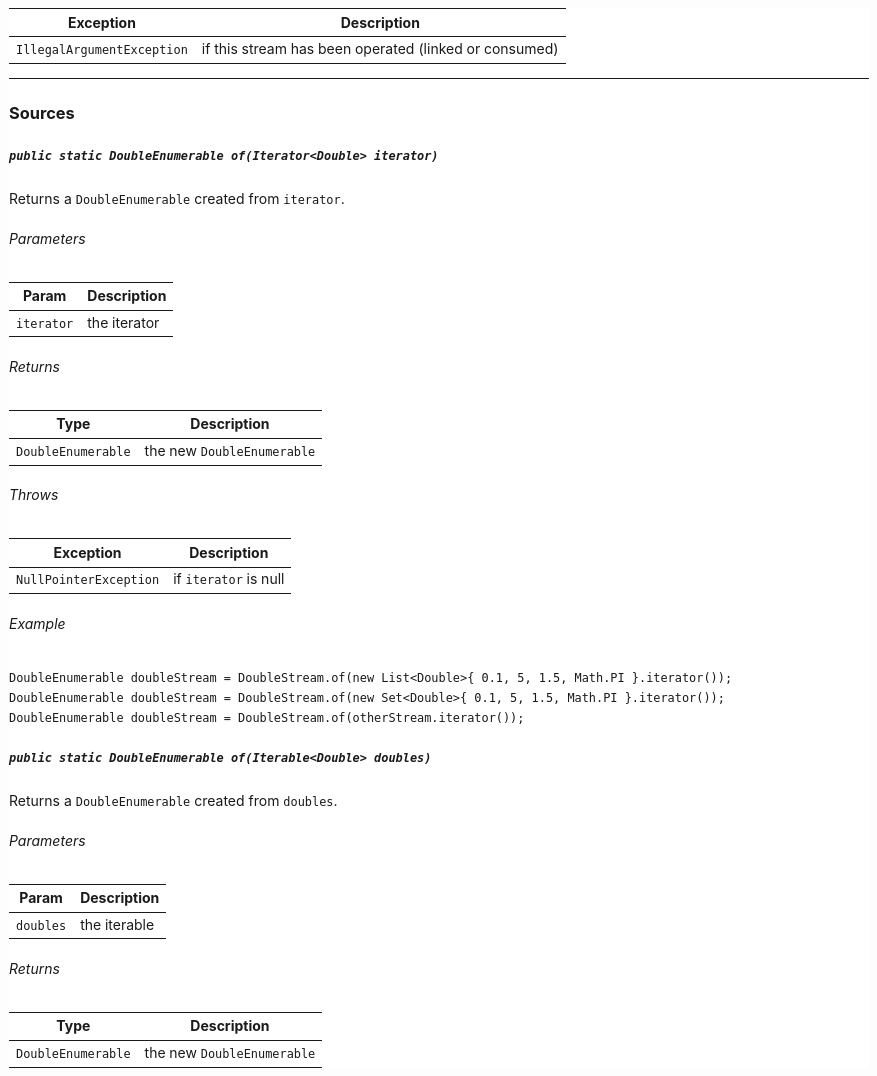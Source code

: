 |Exception|Description|
|---|---|
|`IllegalArgumentException`|if this stream has been operated (linked or consumed)|

---
### Sources
##### `public static DoubleEnumerable of(Iterator<Double> iterator)`

Returns a `DoubleEnumerable` created from `iterator`.

###### Parameters

|Param|Description|
|---|---|
|`iterator`|the iterator|

###### Returns

|Type|Description|
|---|---|
|`DoubleEnumerable`|the new `DoubleEnumerable`|

###### Throws

|Exception|Description|
|---|---|
|`NullPointerException`|if `iterator` is null|

###### Example
```apex
DoubleEnumerable doubleStream = DoubleStream.of(new List<Double>{ 0.1, 5, 1.5, Math.PI }.iterator());
DoubleEnumerable doubleStream = DoubleStream.of(new Set<Double>{ 0.1, 5, 1.5, Math.PI }.iterator());
DoubleEnumerable doubleStream = DoubleStream.of(otherStream.iterator());
```


##### `public static DoubleEnumerable of(Iterable<Double> doubles)`

Returns a `DoubleEnumerable` created from `doubles`.

###### Parameters

|Param|Description|
|---|---|
|`doubles`|the iterable|

###### Returns

|Type|Description|
|---|---|
|`DoubleEnumerable`|the new `DoubleEnumerable`|
